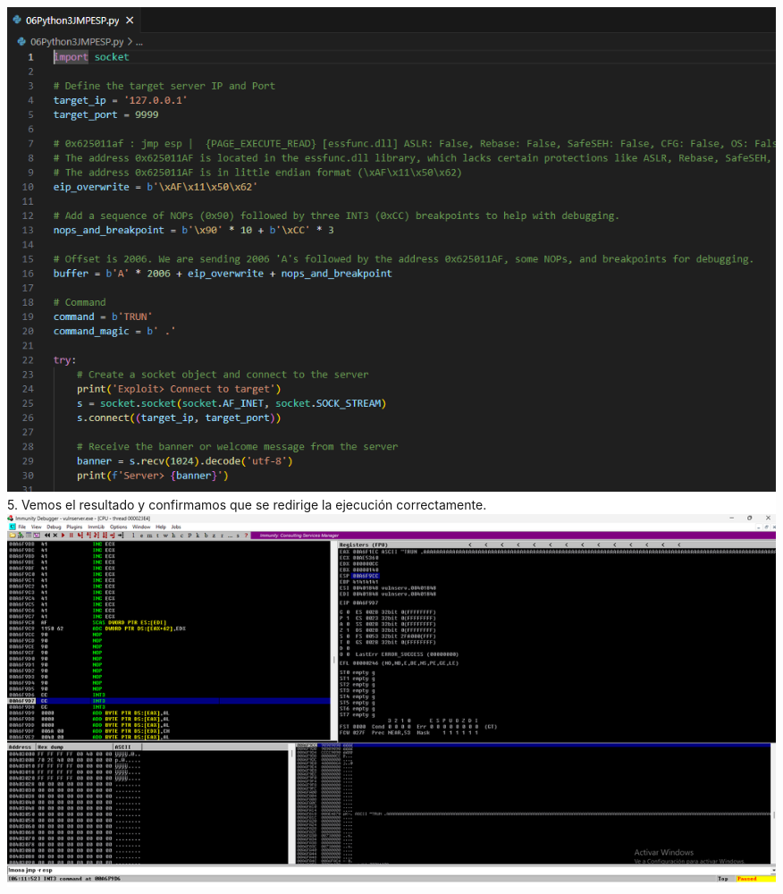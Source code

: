 ![py6](./img/py6.png)
5. Vemos el resultado y confirmamos que se redirige la ejecución correctamente.
![jmp2](./img/jmp2.png)
